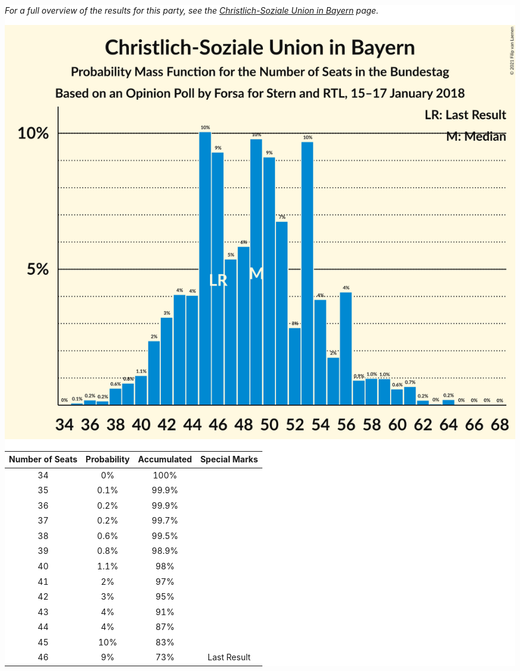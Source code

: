 *For a full overview of the results for this party, see the [Christlich-Soziale Union in Bayern](party-christlich-sozialeunioninbayern.html) page.*

![Graph with seats probability mass function not yet produced](2018-01-17-Forsa-seats-pmf-christlich-sozialeunioninbayern.png "Seats Probability Mass Function")

| Number of Seats | Probability | Accumulated | Special Marks |
|:---------------:|:-----------:|:-----------:|:-------------:|
| 34 | 0% | 100% |  |
| 35 | 0.1% | 99.9% |  |
| 36 | 0.2% | 99.9% |  |
| 37 | 0.2% | 99.7% |  |
| 38 | 0.6% | 99.5% |  |
| 39 | 0.8% | 98.9% |  |
| 40 | 1.1% | 98% |  |
| 41 | 2% | 97% |  |
| 42 | 3% | 95% |  |
| 43 | 4% | 91% |  |
| 44 | 4% | 87% |  |
| 45 | 10% | 83% |  |
| 46 | 9% | 73% | Last Result |